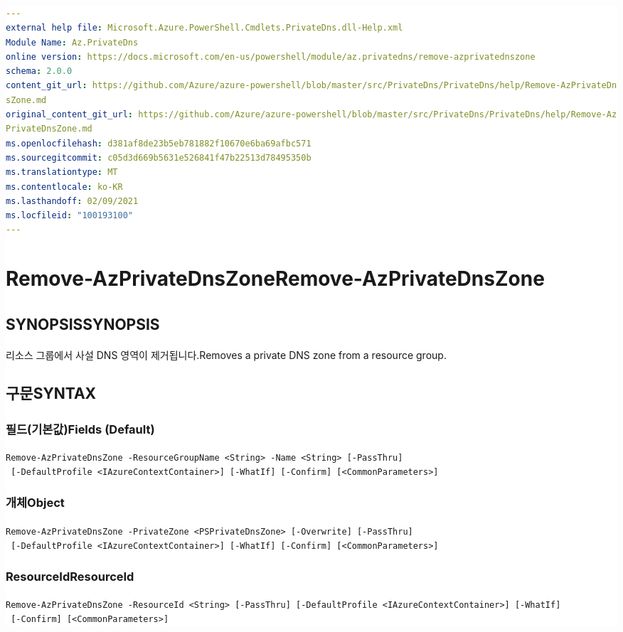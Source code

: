 ```yaml
---
external help file: Microsoft.Azure.PowerShell.Cmdlets.PrivateDns.dll-Help.xml
Module Name: Az.PrivateDns
online version: https://docs.microsoft.com/en-us/powershell/module/az.privatedns/remove-azprivatednszone
schema: 2.0.0
content_git_url: https://github.com/Azure/azure-powershell/blob/master/src/PrivateDns/PrivateDns/help/Remove-AzPrivateDnsZone.md
original_content_git_url: https://github.com/Azure/azure-powershell/blob/master/src/PrivateDns/PrivateDns/help/Remove-AzPrivateDnsZone.md
ms.openlocfilehash: d381af8de23b5eb781882f10670e6ba69afbc571
ms.sourcegitcommit: c05d3d669b5631e526841f47b22513d78495350b
ms.translationtype: MT
ms.contentlocale: ko-KR
ms.lasthandoff: 02/09/2021
ms.locfileid: "100193100"
---
```

# <span data-ttu-id="115b0-101">Remove-AzPrivateDnsZone</span><span class="sxs-lookup"><span data-stu-id="115b0-101">Remove-AzPrivateDnsZone</span></span>

## <span data-ttu-id="115b0-102">SYNOPSIS</span><span class="sxs-lookup"><span data-stu-id="115b0-102">SYNOPSIS</span></span>
<span data-ttu-id="115b0-103">리소스 그룹에서 사설 DNS 영역이 제거됩니다.</span><span class="sxs-lookup"><span data-stu-id="115b0-103">Removes a private DNS zone from a resource group.</span></span>

## <span data-ttu-id="115b0-104">구문</span><span class="sxs-lookup"><span data-stu-id="115b0-104">SYNTAX</span></span>

### <span data-ttu-id="115b0-105">필드(기본값)</span><span class="sxs-lookup"><span data-stu-id="115b0-105">Fields (Default)</span></span>
```
Remove-AzPrivateDnsZone -ResourceGroupName <String> -Name <String> [-PassThru]
 [-DefaultProfile <IAzureContextContainer>] [-WhatIf] [-Confirm] [<CommonParameters>]
```

### <span data-ttu-id="115b0-106">개체</span><span class="sxs-lookup"><span data-stu-id="115b0-106">Object</span></span>
```
Remove-AzPrivateDnsZone -PrivateZone <PSPrivateDnsZone> [-Overwrite] [-PassThru]
 [-DefaultProfile <IAzureContextContainer>] [-WhatIf] [-Confirm] [<CommonParameters>]
```

### <span data-ttu-id="115b0-107">ResourceId</span><span class="sxs-lookup"><span data-stu-id="115b0-107">ResourceId</span></span>
```
Remove-AzPrivateDnsZone -ResourceId <String> [-PassThru] [-DefaultProfile <IAzureContextContainer>] [-WhatIf]
 [-Confirm] [<CommonParameters>]
```
